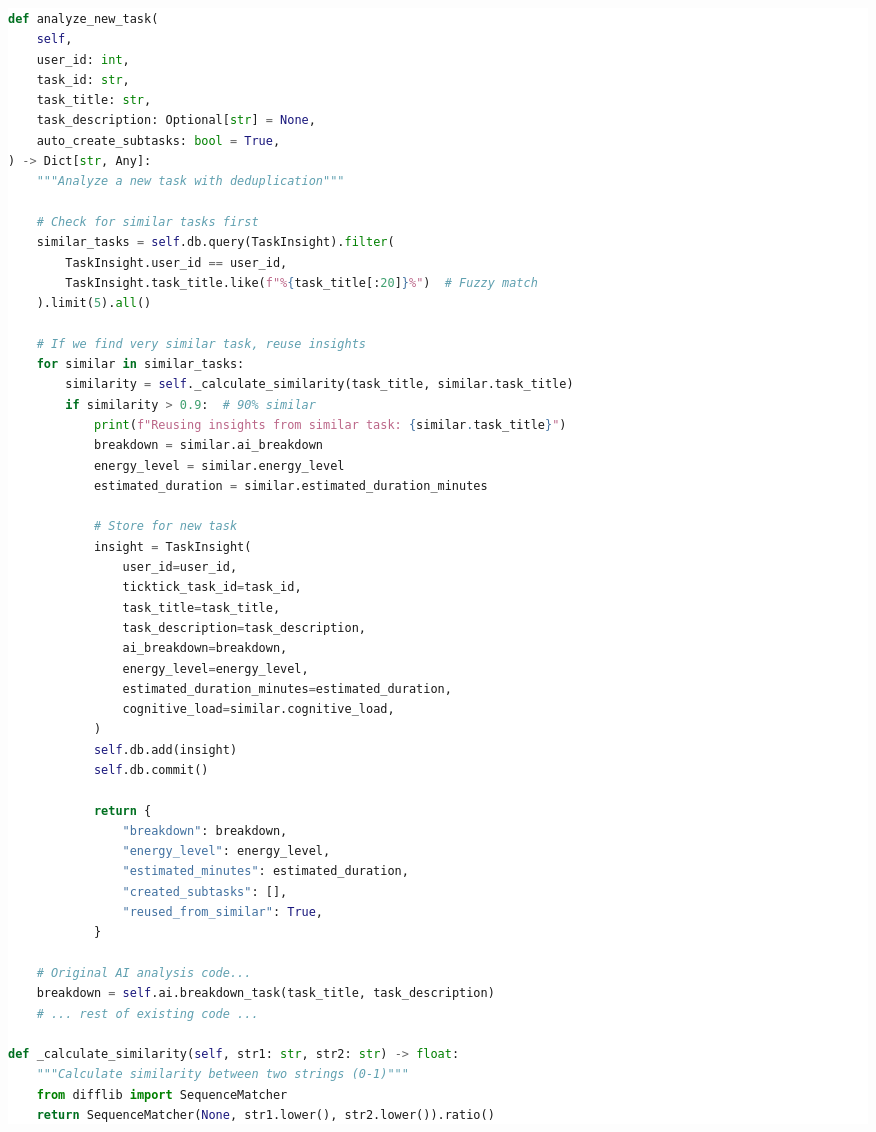 ```python
def analyze_new_task(
    self,
    user_id: int,
    task_id: str,
    task_title: str,
    task_description: Optional[str] = None,
    auto_create_subtasks: bool = True,
) -> Dict[str, Any]:
    """Analyze a new task with deduplication"""

    # Check for similar tasks first
    similar_tasks = self.db.query(TaskInsight).filter(
        TaskInsight.user_id == user_id,
        TaskInsight.task_title.like(f"%{task_title[:20]}%")  # Fuzzy match
    ).limit(5).all()

    # If we find very similar task, reuse insights
    for similar in similar_tasks:
        similarity = self._calculate_similarity(task_title, similar.task_title)
        if similarity > 0.9:  # 90% similar
            print(f"Reusing insights from similar task: {similar.task_title}")
            breakdown = similar.ai_breakdown
            energy_level = similar.energy_level
            estimated_duration = similar.estimated_duration_minutes

            # Store for new task
            insight = TaskInsight(
                user_id=user_id,
                ticktick_task_id=task_id,
                task_title=task_title,
                task_description=task_description,
                ai_breakdown=breakdown,
                energy_level=energy_level,
                estimated_duration_minutes=estimated_duration,
                cognitive_load=similar.cognitive_load,
            )
            self.db.add(insight)
            self.db.commit()

            return {
                "breakdown": breakdown,
                "energy_level": energy_level,
                "estimated_minutes": estimated_duration,
                "created_subtasks": [],
                "reused_from_similar": True,
            }

    # Original AI analysis code...
    breakdown = self.ai.breakdown_task(task_title, task_description)
    # ... rest of existing code ...

def _calculate_similarity(self, str1: str, str2: str) -> float:
    """Calculate similarity between two strings (0-1)"""
    from difflib import SequenceMatcher
    return SequenceMatcher(None, str1.lower(), str2.lower()).ratio()
```
